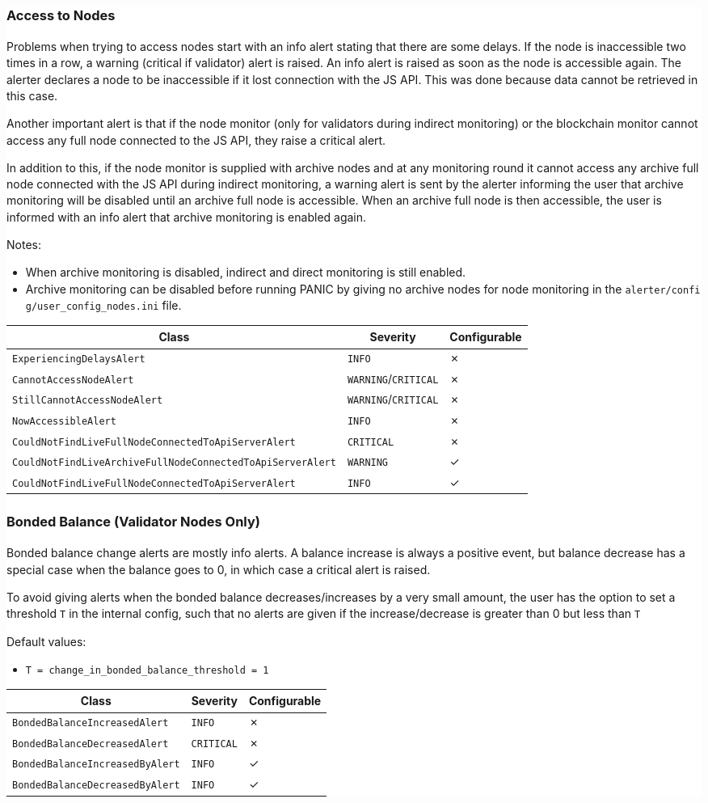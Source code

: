 ### Access to Nodes

Problems when trying to access nodes start with an info alert stating that there are some delays. If the node is inaccessible two times in a row, a warning (critical if validator) alert is raised. An info alert is raised as soon as the node is accessible again. The alerter declares a node to be inaccessible if it lost connection with the JS API. This was done because data cannot be retrieved in this case.

Another important alert is that if the node monitor (only for validators during indirect monitoring) or the blockchain monitor cannot access any full node connected to the JS API, they raise a critical alert.

In addition to this, if the node monitor is supplied with archive nodes and at any monitoring round it cannot access any archive full node connected with the JS API during indirect monitoring, a warning alert is sent by the alerter informing the user that archive monitoring will be disabled until an archive full node is accessible. When an archive full node is then accessible, the user is informed with an info alert that archive monitoring is enabled again.

Notes: 
- When archive monitoring is disabled, indirect and direct monitoring is still enabled.
- Archive monitoring can be disabled before running PANIC by giving no archive nodes for node monitoring in the `alerter/config/user_config_nodes.ini` file.

| Class | Severity | Configurable |
|---|---|---|
| `ExperiencingDelaysAlert` | `INFO` | ✗ |
| `CannotAccessNodeAlert` | `WARNING`/`CRITICAL` | ✗ |
| `StillCannotAccessNodeAlert` | `WARNING`/`CRITICAL` | ✗ |
| `NowAccessibleAlert` | `INFO` | ✗ |
| `CouldNotFindLiveFullNodeConnectedToApiServerAlert` | `CRITICAL` | ✗ |
| `CouldNotFindLiveArchiveFullNodeConnectedToApiServerAlert` | `WARNING` | ✓ |
| `CouldNotFindLiveFullNodeConnectedToApiServerAlert` | `INFO` | ✓ |

### Bonded Balance (Validator Nodes Only)

Bonded balance change alerts are mostly info alerts. A balance increase is always a positive event, but balance decrease has a special case when the balance goes to 0, in which case a critical alert is raised.

To avoid giving alerts when the bonded balance decreases/increases by a very small amount, the user has the option to set a threshold `T` in the internal config, such that no alerts are given if the increase/decrease is greater than 0 but less than `T`

Default values:
- `T = change_in_bonded_balance_threshold = 1`

| Class | Severity | Configurable |
|---|---|---|
| `BondedBalanceIncreasedAlert` | `INFO` | ✗ |
| `BondedBalanceDecreasedAlert` | `CRITICAL` | ✗ |
| `BondedBalanceIncreasedByAlert` | `INFO` | ✓ |
| `BondedBalanceDecreasedByAlert` | `INFO` | ✓ |

